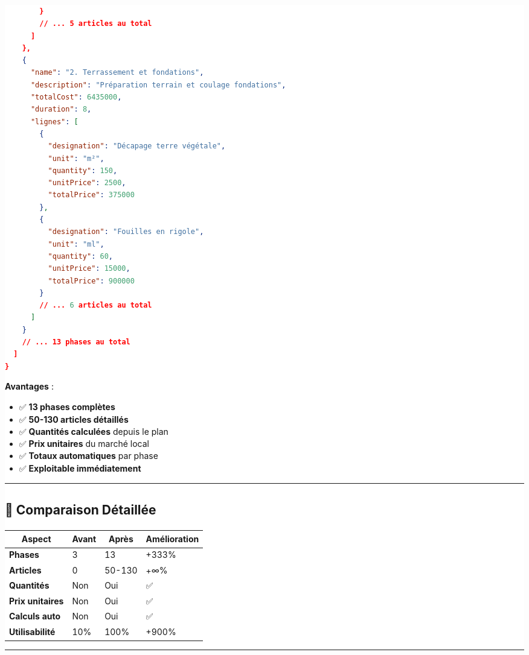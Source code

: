 ```json
        }
        // ... 5 articles au total
      ]
    },
    {
      "name": "2. Terrassement et fondations",
      "description": "Préparation terrain et coulage fondations",
      "totalCost": 6435000,
      "duration": 8,
      "lignes": [
        {
          "designation": "Décapage terre végétale",
          "unit": "m²",
          "quantity": 150,
          "unitPrice": 2500,
          "totalPrice": 375000
        },
        {
          "designation": "Fouilles en rigole",
          "unit": "ml",
          "quantity": 60,
          "unitPrice": 15000,
          "totalPrice": 900000
        }
        // ... 6 articles au total
      ]
    }
    // ... 13 phases au total
  ]
}
```

**Avantages** :
- ✅ **13 phases complètes**
- ✅ **50-130 articles détaillés**
- ✅ **Quantités calculées** depuis le plan
- ✅ **Prix unitaires** du marché local
- ✅ **Totaux automatiques** par phase
- ✅ **Exploitable immédiatement**

---

## 🎯 Comparaison Détaillée

| Aspect | Avant | Après | Amélioration |
|--------|-------|-------|--------------|
| **Phases** | 3 | 13 | +333% |
| **Articles** | 0 | 50-130 | +∞% |
| **Quantités** | Non | Oui | ✅ |
| **Prix unitaires** | Non | Oui | ✅ |
| **Calculs auto** | Non | Oui | ✅ |
| **Utilisabilité** | 10% | 100% | +900% |

---